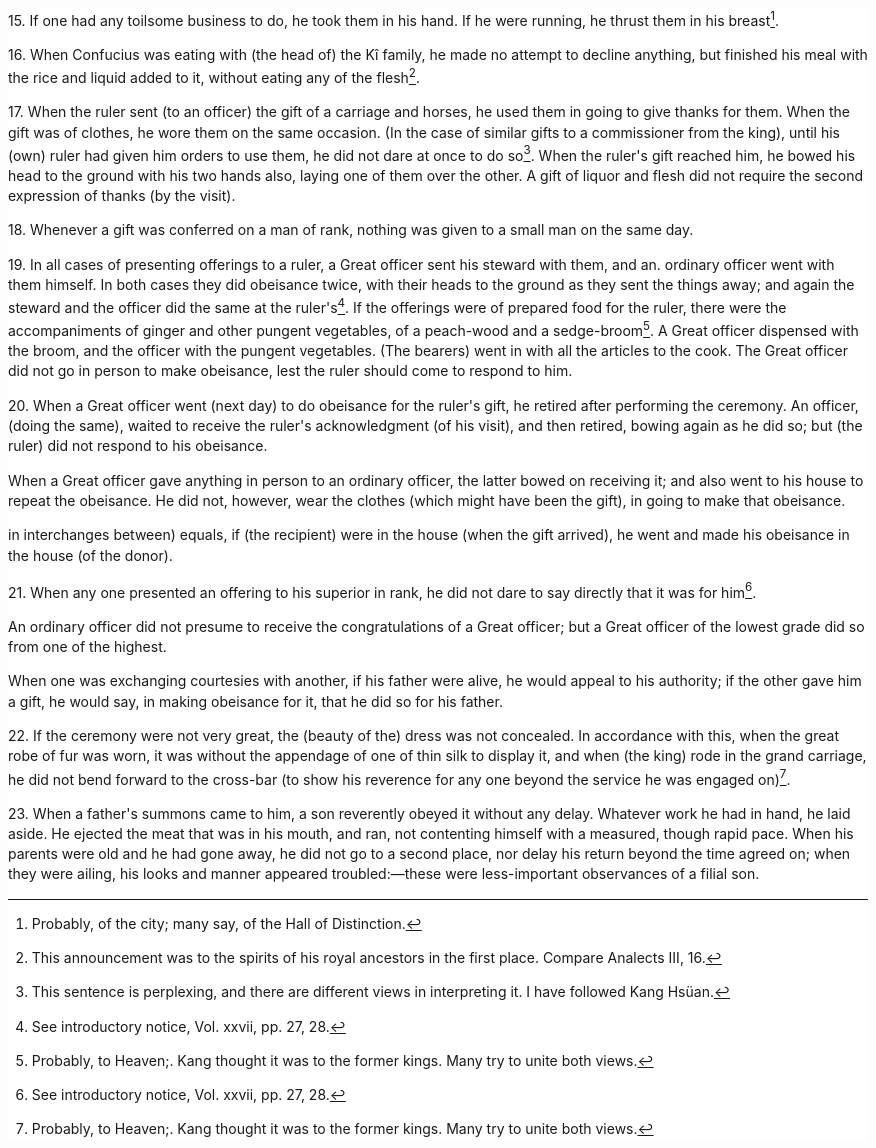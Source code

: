 15\. If one had any toilsome business to do, he took them in his hand. If he were running, he thrust them in his breast[^4].

16\. When Confucius was eating with (the head of) the Kî family, he made no attempt to decline anything, but finished his meal with the rice and liquid added to it, without eating any of the flesh[^5].

17\. When the ruler sent (to an officer) the gift of a carriage and horses, he used them in going to give thanks for them. When the gift was of clothes, he wore them on the same occasion. (In the case of similar gifts to a commissioner from the king), until his (own) ruler had given him orders to use them, he did not dare at once to do so[^6]. When the ruler's gift reached him, he bowed his head to the ground with his two hands also, laying one of them over the other. A gift of liquor and flesh did not require the second expression of thanks (by the visit).

18\. Whenever a gift was conferred on a man of rank, nothing was given to a small man on the same day.

19\. In all cases of presenting offerings to a ruler, a Great officer sent his steward with them, and an. ordinary officer went with them himself. In both cases they did obeisance twice, with their heads to the ground as they sent the things away; and again the steward and the officer did the same at the ruler's[^1]. If the offerings were of prepared food for the ruler, there were the accompaniments of ginger and other pungent vegetables, of a peach-wood and a sedge-broom[^2]. A Great officer dispensed with the broom, and the officer with the pungent vegetables. (The bearers) went in with all the articles to the cook. The Great officer did not go in person to make obeisance, lest the ruler should come to respond to him.

20\. When a Great officer went (next day) to do obeisance for the ruler's gift, he retired after performing the ceremony. An officer, (doing the same), waited to receive the ruler's acknowledgment (of his visit), and then retired, bowing again as he did so; but (the ruler) did not respond to his obeisance.

When a Great officer gave anything in person to an ordinary officer, the latter bowed on receiving it; and also went to his house to repeat the obeisance. He did not, however, wear the clothes (which might have been the gift), in going to make that obeisance.

in interchanges between) equals, if (the recipient) were in the house (when the gift arrived), he went and made his obeisance in the house (of the donor).

21\. When any one presented an offering to his superior in rank, he did not dare to say directly that it was for him[^1].

An ordinary officer did not presume to receive the congratulations of a Great officer; but a Great officer of the lowest grade did so from one of the highest.

When one was exchanging courtesies with another, if his father were alive, he would appeal to his authority; if the other gave him a gift, he would say, in making obeisance for it, that he did so for his father.

22\. If the ceremony were not very great, the (beauty of the) dress was not concealed. In accordance with this, when the great robe of fur was worn, it was without the appendage of one of thin silk to display it, and when (the king) rode in the grand carriage, he did not bend forward to the cross-bar (to show his reverence for any one beyond the service he was engaged on)[^2].

23\. When a father's summons came to him, a son reverently obeyed it without any delay. Whatever work he had in hand, he laid aside. He ejected the meat that was in his mouth, and ran, not contenting himself with a measured, though rapid pace. When his parents were old and he had gone away, he did not go to a second place, nor delay his return beyond the time agreed on; when they were ailing, his looks and manner appeared troubled:—these were less-important observances of a filial son.


[^1]: See introductory notice, Vol. xxvii, pp. 27, 28.
[^2]: Probably, to Heaven;. Kang thought it was to the former kings. Many try to unite both views.
[^3]: At the vernal equinox. Callery has ‘Quand de bon matin il sacrifie au soleil.’ Probably there was a sacrifice on the occasion. but the text does not say so. The character ### (_khiâo_) means ‘to appear at audience.’
[^4]: Probably, of the city; many say, of the Hall of Distinction.
[^5]: This announcement was to the spirits of his royal ancestors in the first place. Compare Analects III, 16.
[^1]: This is not easy to understand, nor easy to make intelligible. An intercalary month was an irregular arrangement of the year. it and the previous month formed one double month. The shutting half the door showed that one half of the time was passed. There remained the other leaf to be given—in the temple or in the palace—to the king for all the ceremonies or acts of government appropriate in such a position for the whole intercalary month. Something like this is sketched out as the meaning by the Khien-lung editors.
[^2]:  These were so named from the form in which they were made, the cloth being cut straight and square.
[^3]: And judged, it is said, of the character of the measures of government; but this is being ‘over-exquisite’ to account for the custom.
[^1]: So it seems to be said; but why it was done so, does not clearly appear.
[^2]:  Several pieces in the Shih allude to this early attendance at court. See Book II, ii, 8; iii, 8, et al.
[^3]: They sat or waited, not inside the chamber, but outside. Some Great officer might wish to bring a matter before the ruler which he had not ventured to mention in public. The ruler, therefore, would give him a private audience; and did not feel himself free from business till all had withdrawn.
[^1]: See vol. xxvii, p. 180.
[^2]: That is, the wife was supplied with what was left from the ruler's meals.
[^3]: Lû Tien says, ‘He would not tread on ants.’ The Khien-lung editors characterise this as ‘a womanish remark.’
[^4]: A ruler's tablet was of ivory; an officer's only of bamboo, tipt with ivory.
[^5]: See the Kâu Lit, Book XXII, 25. The Khien-lung editors say that the methods of this divination are lost.
[^1]: ‘The sacred carriage’ was one used for going in to some temple service that required previous fasting. The paragraph is strangely constructed. It is supposed that the ruler's carriage at the beginning of it was also a sacred one.
[^2]: Came up on the raised hall, that is.
[^1]: It is not clear what the tablets of this paragraph were, and whether they were carried in the hand or inserted in the girdle. The character ### (Zin) seems to imply the latter.
[^2]: The Khien-lung editors say that after these two sentences the subject of the rest of the paragraph is a student before his teacher.
[^1]: And also any tablets or other things to be referred to.
[^2]:  Tasting the things before the ruler to see that they were good and safe.
[^3]: That is, touched those parts with his fingers to see that no grains were sticking to them.
[^1]: The subject in the two parts of this paragraph does not appear to be the same. The officer in the former was merely an attendant we may suppose; in the latter, one of a superior rank. The cup in the one case was of special favour; in the second the cups were such as were drunk with the ruler at certain times, but were always confined to three.
[^2]: ‘Mindful,’ says Kang, ‘of the ways of antiquity.’ See Book VII, i, 10, 11, et al. on the honour paid to water at sacrifices and feasts, and the reasons for it.
[^2]: The dark-coloured cap, with red strings and tassels descending to the breast, was used at the capping of the son of Heaven. The cap of black linen, with strings and tassels of various colours, was used at the capping of a feudal prince. A dark-coloured cap with scarlet strings an, tassels was worn by a feudal lord, when fasting. A dark-coloured cap with gray strings and tassels was worn by officers when similarly engaged.
[^1]: The gratification of their taste was the principal thing at festive entertainments of the common people.
[^2]: On the two trays mentioned here,—the yü (composed of ### and ### on the right of it)and the kin (###),—see Book VIII, i, 12.
[^3]: Such a cap had been used anciently; and it was used in the ceremony, though subsequently disused, out of respect to the ancient custom.
[^4]: When his grandfather was dead, and his father (still alive) was in deep mourning for him.
[^1]: By way of punishment or disgrace.
[^2]: Also in punishment. See Book III, iv, 2-5.
[^3]: B.C. 711-694.
[^4]: If we could see one dressed as in those early days, we should understand this better than we do.
[^5]: Because of its expensiveness.
[^1]: The five ‘correct’ colours were azure (###, of varying shade), scarlet (###; carnation, the colour of the flesh, white, black, and yellow. The ‘intermediate’ were green (###), red (###), jade-green (###), purple (###) and bay-yellow (###).
[^2]: See the concluding article in the ‘Narratives of the School.’ The words of Confucius are understood to intimate a condemnation of Ki Khang-dze.
[^3]: Made of black lamb's fur and white fox-fur.
[^4]: Or, according to many, in giving charges about agriculture.
[^5]: Of one colour, worn by the king, at a border sacrifice.
[^1]: Or foreign dog. An animal like the tapir or rhinoceros is called by the same name, but cannot be meant here.
[^2]: ‘The dress,’ says Kang, ‘worn by the common people.’
[^1]: From this paragraph to the end of the part, the text is in great confusion; with characters missing here and there, and sentences thrown together without natural connexion. Khan Hâo has endeavoured to readjust them; but I have preferred to follow the order of the imperial and other editions. The Khien-lung editors advise the reader to do so, and make the best he can of them by means of Kang Hsüan's notes. Khan Hâo's order is paragraphs—25, 19, 20, 27, 23, 21, 22, 24, 26, 28, 29. By this arrangement something like a train of thought can be made out.
[^1]: The knee-covers of the prince of a state are represented thus—![](/image/book/Confucianism/The_Li_Ki_Part_II/01400.gif) and of a Great officer,![](/image/book/Confucianism/The_Li_Ki_Part_II/01401.gif).
[^1]: This, according to the Khien-lung editors, was the girdle or sash of ‘correct dress,’ and white. The variegated girdles, they say, were worn in private and when at leisure.
[^2]:  The character for a knee-cover here (### fû) is different from that in paragraph 21 (###, pî); but the Khien-lung editors say their significance is exactly the same. How the knee-covers and supporter or balance-yard (###, hang) girdle pendant are spoken of together, I do not know.
[^3]: The pheasants here referred to are described as I have done in the R-Ya. The ‘wife’ is supposed also to include the ladies called the king's ‘three helpmates’ in Book I, ii, Part ii, i.
[^1]: Khan Hâo says, 'Man's length is 8 cubits; below the waist 4½ (= 45 inches). A third of this is 15 inches. 2 x 15 = 30 or 3 cubits, the length of the sash, and of the covers in par. 22.' The cubit must have been shorter than the name now indicates. I do not know what the ‘ties’ were.
[^2]:  Kang Hsüan took the ruler here to be feminine, and to mean ‘the queen;’ and, notwithstanding the protest of the Khien-lung editors, I think he was right. This paragraph and the next speak of the queen and ladies who were brought around her by their work in silk. Why may we not suppose that in her department she could confer distinction on the deserving as the king did in his? This passage seems to show that she did so.
[^3]: These ladies—‘hereditary wives’—occur also in Bk. I, ii, Part ii, 1. It is commonly said that there were twenty-seven members of the royal harem, who had each that title; but there is much vagueness and uncertainty about all such statements. ‘The others’ must refer to the ladies, wives of the feudal lords and Great officers, whose rank gave them the privilege to co-operate with the queen in her direction of the nourishing of the silkworms and preparation of silk.
[^1]: See vol. xxvii, page 100, note 1.
[^2]:  They were on the right of the ruler, and turned their ears to the left to hear him.
[^3]: That the more honourable visitor might not have the trouble of responding with a bow.
[^1]: Kih and Kio were the fourth and third notes of the musical scale, corresponding to our D and B; Kung and Yü, the first and fifth, corresponding to G and E. Seethe Chinese Classics, vol. iii, p. 84, note.
[^2]: Zhâi Khî is taken as another name for the Khû Zhze, Chinese Classics, vol. iii, p. 317-318.
[^1]: There were three pendants from the girdle:—the jade-stone in the middle, called the pendant of ‘virtue;’ and two others of useful things on the left and right, of which we shall read by and by. The subject of the first two sentences is said, correctly as I think, to be the heir-son of a ruler; while the last two have a more general application.
[^2]:  Or ‘an ivory ring.’
[^3]: One who had not yet been capped.
[^1]: This paragraph seems to be out of place. Kang thought should follow the first sentence of paragraph 27 in the last part.
[^2]: By way of thanksgiving to the father of Cookery.
[^1]: Compare vol. xxvii, page 81, paragraph 62.
[^2]: Fruits were the productions of nature, and there could be no poison in them. Cooked food might have been tampered with, and these in attendance on a superior man first tasted it as a precaution for his safety.
[^3]: The conclusion is evidently lost.
[^4]: A mistaken and meaningless repetition of part of paragraph 11.
[^5]: To express, it is supposed, his dissatisfaction with some want of courtesy in his host.
[^6]: This sentence is perplexing, and there are different views in interpreting it. I have followed Kang Hsüan.
[^1]: This translation seems to make too much out of the text; but it is after Khung Ying-tâ, Khan Hâo, and others.
[^2]: Such presents might decompose or become offensive, and therefore these accompaniments were sent with them.
[^1]: He would say, for instance, that it was for some member of his household.
[^2]: There are only fifteen characters in this paragraph, nor is there any intricacy in its structure, but few passages in the collection perplex a translator more. If we leave out the negatives in the former sentence, the meaning becomes clear. The grand carriage and grand fur-robe were used at the greatest of all ceremonies, the solstitial sacrifice to Heaven, which itself so occupied the mind of the sovereign that he was supposed to think of nothing else. The paragraph might have had a more appropriate place in the seventh Book or the ninth.
[^1]: See vol. xxvii, page 62, paragraph 6, and note 2.
[^1]: On the translation of this, and many of the paragraphs immediately preceding, Callery says:—‘The Chinese text contains dissyllabic expressions very difficult to translate, because they are a sort of onomatopœias, which have nothing in common with the nature of the things to which the are applied. We could do nothing better with them than adopt the sense given by the commentators.’ But these binomial combinations, which are often repetitions Of the same character, are only onomatopoietic in the sense in which a all words, sensuously descriptive at first, are applied by the mind to express its own concepts; metaphorical rather than onomatopoietic. They are very common in the Shih, or Book of Poetry, and in all passionate, descriptive composition. So it is in other languages as well as Chinese.
[^1]: So, most commentators; but this last sentence is not clear.